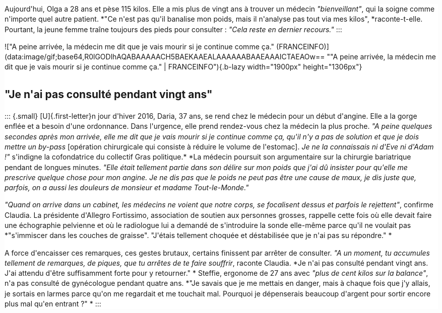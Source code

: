 Aujourd\'hui, Olga a 28 ans et pèse 115 kilos. Elle a mis plus de vingt
ans à trouver un médecin *\"bienveillant\"*, qui la soigne comme
n\'importe quel autre patient. *\"Ce n\'est pas qu\'il banalise mon
poids, mais il n\'analyse pas tout via mes kilos\", *raconte-t-elle.
Pourtant, la jeune femme traîne toujours des pieds pour consulter
: *\"Cela* *reste en dernier recours.\"*
:::

![\"A peine arrivée, la médecin me dit que je vais mourir si je continue
comme ça.\"
(FRANCEINFO)](data:image/gif;base64,R0lGODlhAQABAAAAACH5BAEKAAEALAAAAAABAAEAAAICTAEAOw== ""A peine arrivée, la médecin me dit que je vais mourir si je continue comme ça." | FRANCEINFO"){.b-lazy
width="1900px" height="1306px"}

\"Je n\'ai pas consulté pendant vingt ans\"
-------------------------------------------

::: {.small}
[U]{.first-letter}n jour d\'hiver 2016, Daria, 37 ans, se rend chez le
médecin pour un début d\'angine. Elle a la gorge enflée et a besoin
d\'une ordonnance. Dans l\'urgence, elle prend rendez-vous chez la
médecin la plus proche. *\"A peine quelques secondes après mon arrivée,
elle me dit que je vais mourir si je continue comme ça, qu\'il n\'y a
pas de solution et que je dois mettre un by-pass* \[opération
chirurgicale qui consiste à réduire le volume de l\'estomac\]. *Je ne la
connaissais ni d\'Eve ni d\'Adam !\"* s\'indigne la cofondatrice du
collectif Gras politique.* *La médecin poursuit son argumentaire sur la
chirurgie bariatrique pendant de longues minutes. *\"Elle était
tellement partie dans son délire sur mon poids que j\'ai dû insister
pour qu\'elle me prescrive quelque chose pour mon angine. Je ne dis pas
que le poids ne peut pas être une cause de maux, je dis juste que,
parfois, on a aussi les douleurs de monsieur et madame Tout-le-Monde.\"*

*\"Quand on arrive dans un cabinet, les médecins ne voient que notre
corps, se focalisent dessus et parfois le rejettent\"*, confirme
Claudia. La présidente d\'Allegro Fortissimo, association de soutien aux
personnes grosses, rappelle cette fois où elle devait faire une
échographie pelvienne et où le radiologue lui a demandé de s\'introduire
la sonde elle-même parce qu\'il ne voulait pas *\"s\'immiscer dans les
couches de graisse\". \"J\'étais tellement choquée et déstabilisée que
je n\'ai pas su répondre.\" *

A force d\'encaisser ces remarques, ces gestes brutaux, certains
finissent par arrêter de consulter. *\"A un moment, tu accumules
tellement de remarques, de piques, que tu arrêtes de te faire souffrir*,
raconte Claudia. *Je n\'ai pas consulté pendant vingt ans. J\'ai attendu
d\'être suffisamment forte pour y retourner.\" * Steffie, ergonome de 27
ans avec *\"plus de cent kilos sur la balance\"*, n\'a pas consulté de
gynécologue pendant quatre ans. *\"Je savais que je me mettais en
danger, mais à chaque fois que j'y allais, je sortais en larmes parce
qu\'on me regardait et me touchait mal. Pourquoi je dépenserais
beaucoup d\'argent pour sortir encore plus mal qu\'en entrant ?\" *
:::
